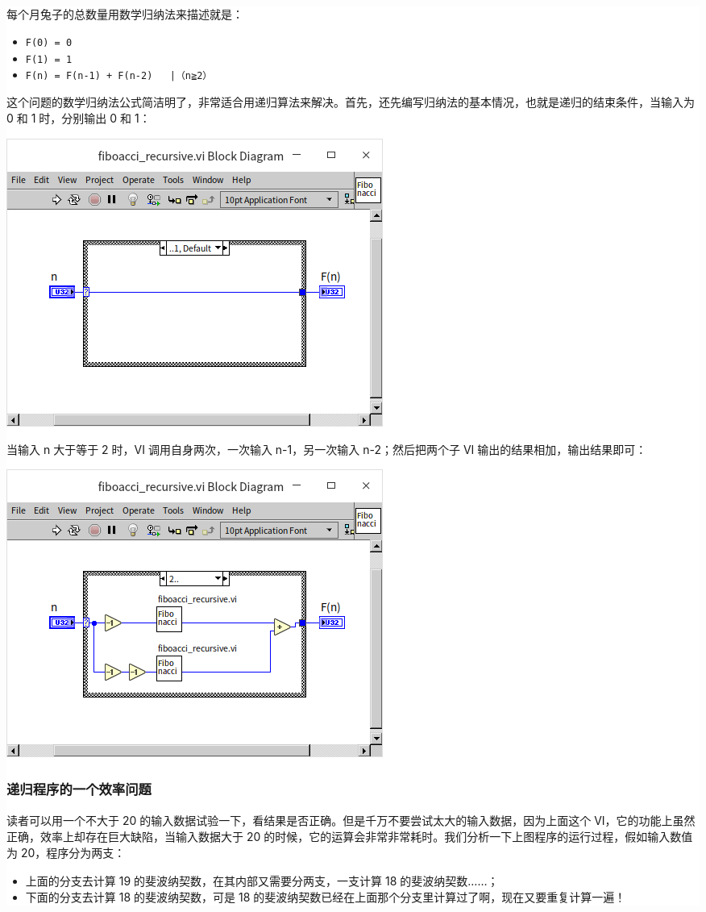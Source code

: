 每个月兔子的总数量用数学归纳法来描述就是：
* `F(0) = 0`
* `F(1) = 1`
* `F(n) = F(n-1) + F(n-2)   |（n≧2）`

这个问题的数学归纳法公式简洁明了，非常适合用递归算法来解决。首先，还先编写归纳法的基本情况，也就是递归的结束条件，当输入为 0 和 1 时，分别输出 0 和 1：

![images_2/w_20211205160922.png](images_2/w_20211205160922.png "递归计算斐波纳契数的结束条件")

当输入 n 大于等于 2 时，VI 调用自身两次，一次输入 n-1，另一次输入 n-2；然后把两个子 VI 输出的结果相加，输出结果即可：

![images_2/w_20211205160932.png](images_2/w_20211205160932.png "递归计算斐波纳契数")

### 递归程序的一个效率问题

读者可以用一个不大于 20 的输入数据试验一下，看结果是否正确。但是千万不要尝试太大的输入数据，因为上面这个 VI，它的功能上虽然正确，效率上却存在巨大缺陷，当输入数据大于 20 的时候，它的运算会非常非常耗时。我们分析一下上图程序的运行过程，假如输入数值为 20，程序分为两支：
* 上面的分支去计算 19 的斐波纳契数，在其内部又需要分两支，一支计算 18 的斐波纳契数……；
* 下面的分支去计算 18 的斐波纳契数，可是 18 的斐波纳契数已经在上面那个分支里计算过了啊，现在又要重复计算一遍！
